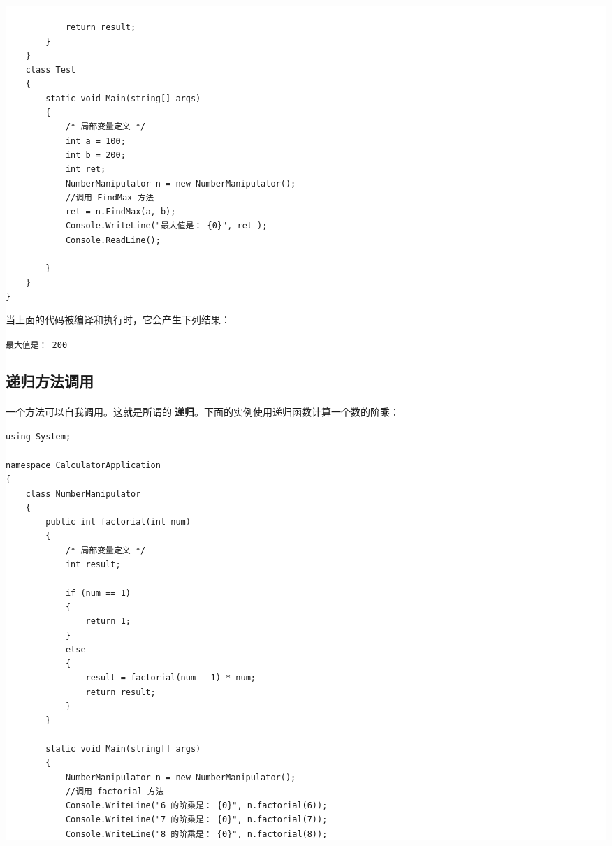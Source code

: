 ```

            return result;
        }
    }
    class Test
    {
        static void Main(string[] args)
        {
            /* 局部变量定义 */
            int a = 100;
            int b = 200;
            int ret;
            NumberManipulator n = new NumberManipulator();
            //调用 FindMax 方法
            ret = n.FindMax(a, b);
            Console.WriteLine("最大值是： {0}", ret );
            Console.ReadLine();

        }
    }
}

```

当上面的代码被编译和执行时，它会产生下列结果：

```
最大值是： 200

```

## 递归方法调用

一个方法可以自我调用。这就是所谓的 **递归**。下面的实例使用递归函数计算一个数的阶乘：

```
using System;

namespace CalculatorApplication
{
    class NumberManipulator
    {
        public int factorial(int num)
        {
            /* 局部变量定义 */
            int result;

            if (num == 1)
            {
                return 1;
            }
            else
            {
                result = factorial(num - 1) * num;
                return result;
            }
        }

        static void Main(string[] args)
        {
            NumberManipulator n = new NumberManipulator();
            //调用 factorial 方法
            Console.WriteLine("6 的阶乘是： {0}", n.factorial(6));
            Console.WriteLine("7 的阶乘是： {0}", n.factorial(7));
            Console.WriteLine("8 的阶乘是： {0}", n.factorial(8));
```